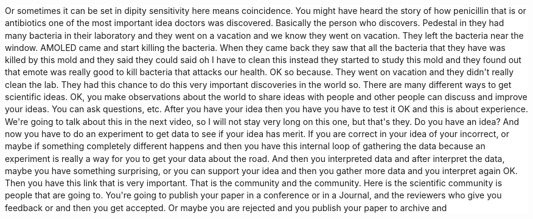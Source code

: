 Or sometimes it can be set in dipity
sensitivity here means coincidence.
You might have heard the story of
how penicillin that is or antibiotics
one of the most important idea
doctors was discovered.
Basically the person who discovers.
Pedestal in they had many bacteria in
their laboratory and they went on a
vacation and we know they went on vacation.
They left the bacteria near the window.
AMOLED came and start killing the bacteria.
When they came back they saw that
all the bacteria that they have
was killed by this mold and they
said they could said oh I have to
clean this instead they started to
study this mold and they found out
that emote was really good to kill
bacteria that attacks our health.
OK so because.
They went on vacation and they didn't
really clean the lab.
They had this chance to do this
very important discoveries
in the world so. There are many
different ways to get scientific ideas.
OK, you make observations about the world
to share ideas with people and other
people can discuss and improve your ideas.
You can ask questions, etc.
After you have your idea then
you have you have to test it OK
and this is about experience.
We're going to talk about
this in the next video,
so I will not stay very long on this one,
but that's they.
Do you have an idea?
And now you have to do an experiment to
get data to see if your idea has merit.
If you are correct in your
idea of your incorrect,
or maybe if something completely
different happens and then you have
this internal loop of gathering the
data because an experiment is really a
way for you to get your data about the road.
And then you interpreted data
and after interpret the data,
maybe you have something surprising,
or you can support your idea and then you
gather more data and you interpret again OK.
Then you have this link
that is very important.
That is the community and the community.
Here is the scientific community
is people that are going to.
You're going to publish your paper
in a conference or in a Journal,
and the reviewers who give you
feedback or and then you get accepted.
Or maybe you are rejected and you
publish your paper to archive and